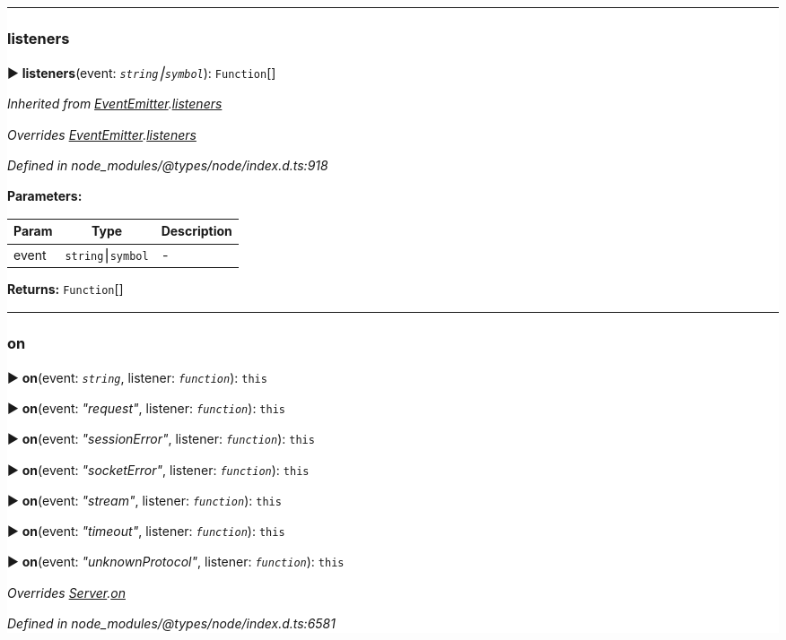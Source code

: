 

___

<a id="listeners"></a>

###  listeners

► **listeners**(event: *`string`⎮`symbol`*): `Function`[]



*Inherited from [EventEmitter](../classes/_node_modules__types_node_index_d_._events_.internal.eventemitter.md).[listeners](../classes/_node_modules__types_node_index_d_._events_.internal.eventemitter.md#listeners)*

*Overrides [EventEmitter](../classes/_node_modules__types_node_index_d_.nodejs.eventemitter.md).[listeners](../classes/_node_modules__types_node_index_d_.nodejs.eventemitter.md#listeners)*

*Defined in node_modules/@types/node/index.d.ts:918*



**Parameters:**

| Param | Type | Description |
| ------ | ------ | ------ |
| event | `string`⎮`symbol`   |  - |





**Returns:** `Function`[]





___

<a id="on"></a>

###  on

► **on**(event: *`string`*, listener: *`function`*): `this`

► **on**(event: *"request"*, listener: *`function`*): `this`

► **on**(event: *"sessionError"*, listener: *`function`*): `this`

► **on**(event: *"socketError"*, listener: *`function`*): `this`

► **on**(event: *"stream"*, listener: *`function`*): `this`

► **on**(event: *"timeout"*, listener: *`function`*): `this`

► **on**(event: *"unknownProtocol"*, listener: *`function`*): `this`



*Overrides [Server](../classes/_node_modules__types_node_index_d_._tls_.server.md).[on](../classes/_node_modules__types_node_index_d_._tls_.server.md#on)*

*Defined in node_modules/@types/node/index.d.ts:6581*
